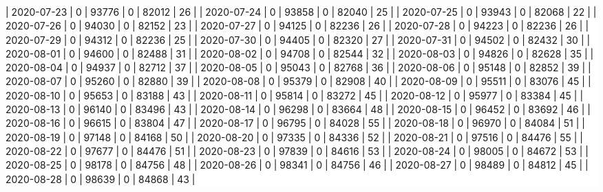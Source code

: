 | 2020-07-23 | 0 | 93776 | 0 | 82012 | 26 |
| 2020-07-24 | 0 | 93858 | 0 | 82040 | 25 |
| 2020-07-25 | 0 | 93943 | 0 | 82068 | 22 |
| 2020-07-26 | 0 | 94030 | 0 | 82152 | 23 |
| 2020-07-27 | 0 | 94125 | 0 | 82236 | 26 |
| 2020-07-28 | 0 | 94223 | 0 | 82236 | 26 |
| 2020-07-29 | 0 | 94312 | 0 | 82236 | 25 |
| 2020-07-30 | 0 | 94405 | 0 | 82320 | 27 |
| 2020-07-31 | 0 | 94502 | 0 | 82432 | 30 |
| 2020-08-01 | 0 | 94600 | 0 | 82488 | 31 |
| 2020-08-02 | 0 | 94708 | 0 | 82544 | 32 |
| 2020-08-03 | 0 | 94826 | 0 | 82628 | 35 |
| 2020-08-04 | 0 | 94937 | 0 | 82712 | 37 |
| 2020-08-05 | 0 | 95043 | 0 | 82768 | 36 |
| 2020-08-06 | 0 | 95148 | 0 | 82852 | 39 |
| 2020-08-07 | 0 | 95260 | 0 | 82880 | 39 |
| 2020-08-08 | 0 | 95379 | 0 | 82908 | 40 |
| 2020-08-09 | 0 | 95511 | 0 | 83076 | 45 |
| 2020-08-10 | 0 | 95653 | 0 | 83188 | 43 |
| 2020-08-11 | 0 | 95814 | 0 | 83272 | 45 |
| 2020-08-12 | 0 | 95977 | 0 | 83384 | 45 |
| 2020-08-13 | 0 | 96140 | 0 | 83496 | 43 |
| 2020-08-14 | 0 | 96298 | 0 | 83664 | 48 |
| 2020-08-15 | 0 | 96452 | 0 | 83692 | 46 |
| 2020-08-16 | 0 | 96615 | 0 | 83804 | 47 |
| 2020-08-17 | 0 | 96795 | 0 | 84028 | 55 |
| 2020-08-18 | 0 | 96970 | 0 | 84084 | 51 |
| 2020-08-19 | 0 | 97148 | 0 | 84168 | 50 |
| 2020-08-20 | 0 | 97335 | 0 | 84336 | 52 |
| 2020-08-21 | 0 | 97516 | 0 | 84476 | 55 |
| 2020-08-22 | 0 | 97677 | 0 | 84476 | 51 |
| 2020-08-23 | 0 | 97839 | 0 | 84616 | 53 |
| 2020-08-24 | 0 | 98005 | 0 | 84672 | 53 |
| 2020-08-25 | 0 | 98178 | 0 | 84756 | 48 |
| 2020-08-26 | 0 | 98341 | 0 | 84756 | 46 |
| 2020-08-27 | 0 | 98489 | 0 | 84812 | 45 |
| 2020-08-28 | 0 | 98639 | 0 | 84868 | 43 |